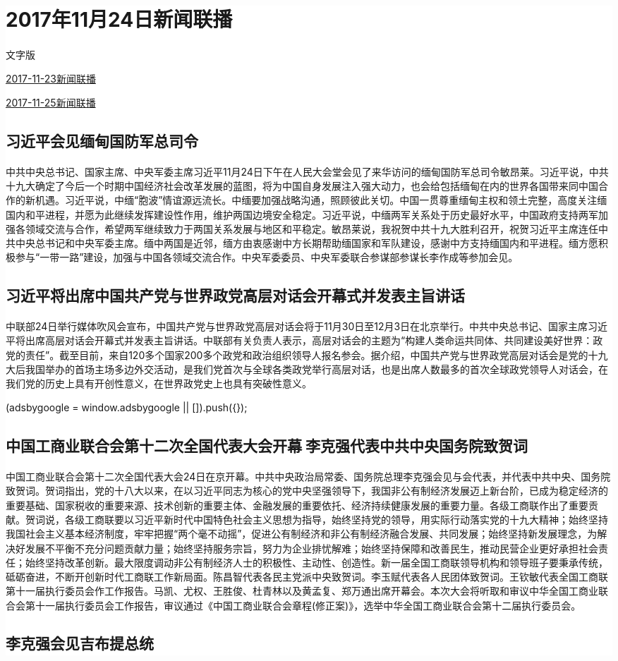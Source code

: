 







# 2017年11月24日新闻联播
 文字版








[2017-11-23新闻联播](/xinwenlianbo/20171123)


[2017-11-25新闻联播](/xinwenlianbo/20171125)





## 习近平会见缅甸国防军总司令


中共中央总书记、国家主席、中央军委主席习近平11月24日下午在人民大会堂会见了来华访问的缅甸国防军总司令敏昂莱。习近平说，中共十九大确定了今后一个时期中国经济社会改革发展的蓝图，将为中国自身发展注入强大动力，也会给包括缅甸在内的世界各国带来同中国合作的新机遇。习近平说，中缅“胞波”情谊源远流长。中缅要加强战略沟通，照顾彼此关切。中国一贯尊重缅甸主权和领土完整，高度关注缅国内和平进程，并愿为此继续发挥建设性作用，维护两国边境安全稳定。习近平说，中缅两军关系处于历史最好水平，中国政府支持两军加强各领域交流与合作，希望两军继续致力于两国关系发展与地区和平稳定。敏昂莱说，我祝贺中共十九大胜利召开，祝贺习近平主席连任中共中央总书记和中央军委主席。缅中两国是近邻，缅方由衷感谢中方长期帮助缅国家和军队建设，感谢中方支持缅国内和平进程。缅方愿积极参与“一带一路”建设，加强与中国各领域交流合作。中央军委委员、中央军委联合参谋部参谋长李作成等参加会见。


## 习近平将出席中国共产党与世界政党高层对话会开幕式并发表主旨讲话


中联部24日举行媒体吹风会宣布，中国共产党与世界政党高层对话会将于11月30日至12月3日在北京举行。中共中央总书记、国家主席习近平将出席高层对话会开幕式并发表主旨讲话。中联部有关负责人表示，高层对话会的主题为“构建人类命运共同体、共同建设美好世界：政党的责任”。截至目前，来自120多个国家200多个政党和政治组织领导人报名参会。据介绍，中国共产党与世界政党高层对话会是党的十九大后我国举办的首场主场多边外交活动，是我们党首次与全球各类政党举行高层对话，也是出席人数最多的首次全球政党领导人对话会，在我们党的历史上具有开创性意义，在世界政党史上也具有突破性意义。





 (adsbygoogle = window.adsbygoogle || []).push({});

 
## 中国工商业联合会第十二次全国代表大会开幕 李克强代表中共中央国务院致贺词


中国工商业联合会第十二次全国代表大会24日在京开幕。中共中央政治局常委、国务院总理李克强会见与会代表，并代表中共中央、国务院致贺词。贺词指出，党的十八大以来，在以习近平同志为核心的党中央坚强领导下，我国非公有制经济发展迈上新台阶，已成为稳定经济的重要基础、国家税收的重要来源、技术创新的重要主体、金融发展的重要依托、经济持续健康发展的重要力量。各级工商联作出了重要贡献。贺词说，各级工商联要以习近平新时代中国特色社会主义思想为指导，始终坚持党的领导，用实际行动落实党的十九大精神；始终坚持我国社会主义基本经济制度，牢牢把握“两个毫不动摇”，促进公有制经济和非公有制经济融合发展、共同发展；始终坚持新发展理念，为解决好发展不平衡不充分问题贡献力量；始终坚持服务宗旨，努力为企业排忧解难；始终坚持保障和改善民生，推动民营企业更好承担社会责任；始终坚持改革创新。最大限度调动非公有制经济人士的积极性、主动性、创造性。新一届全国工商联领导机构和领导班子要秉承传统，砥砺奋进，不断开创新时代工商联工作新局面。陈昌智代表各民主党派中央致贺词。李玉赋代表各人民团体致贺词。王钦敏代表全国工商联第十一届执行委员会作工作报告。马凯、尤权、王胜俊、杜青林以及黄孟复、郑万通出席开幕会。本次大会将听取和审议中华全国工商业联合会第十一届执行委员会工作报告，审议通过《中国工商业联合会章程(修正案)》，选举中华全国工商业联合会第十二届执行委员会。


## 李克强会见吉布提总统
